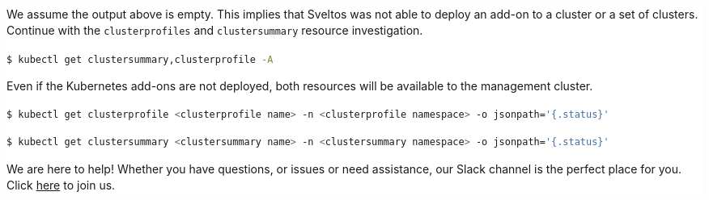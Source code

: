 We assume the output above is empty. This implies that Sveltos was not able to deploy an add-on to a cluster or a set of clusters. Continue with the `clusterprofiles` and `clustersummary` resource investigation.

```bash
$ kubectl get clustersummary,clusterprofile -A
```

Even if the Kubernetes add-ons are not deployed, both resources will be available to the management cluster.

```bash
$ kubectl get clusterprofile <clusterprofile name> -n <clusterprofile namespace> -o jsonpath='{.status}'
```

```bash
$ kubectl get clustersummary <clustersummary name> -n <clustersummary namespace> -o jsonpath='{.status}'
```

We are here to help! Whether you have questions, or issues or need assistance, our Slack channel is the perfect place for you. Click [here](https://app.slack.com/client/T0471SNT5CZ/C06UZCXQLGP) to join us.
